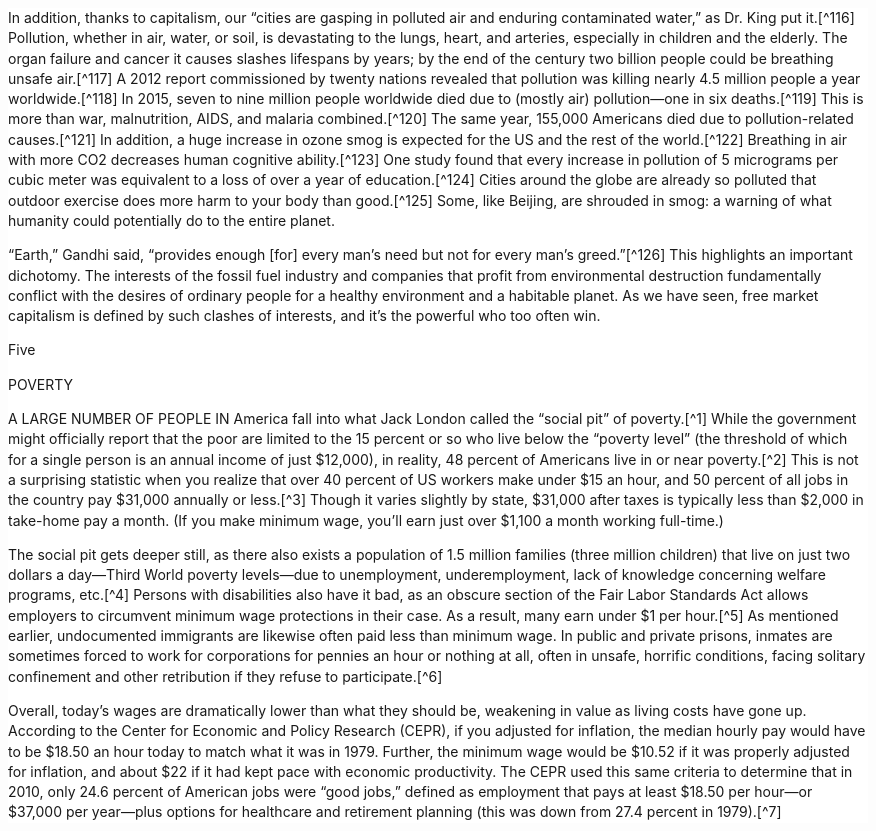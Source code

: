 In addition, thanks to capitalism, our “cities are gasping in polluted air and enduring contaminated water,” as Dr. King put it.[^116] Pollution, whether in air, water, or soil, is devastating to the lungs, heart, and arteries, especially in children and the elderly. The organ failure and cancer it causes slashes lifespans by years; by the end of the century two billion people could be breathing unsafe air.[^117] A 2012 report commissioned by twenty nations revealed that pollution was killing nearly 4.5 million people a year worldwide.[^118] In 2015, seven to nine million people worldwide died due to (mostly air) pollution—one in six deaths.[^119] This is more than war, malnutrition, AIDS, and malaria combined.[^120] The same year, 155,000 Americans died due to pollution-related causes.[^121] In addition, a huge increase in ozone smog is expected for the US and the rest of the world.[^122] Breathing in air with more CO2 decreases human cognitive ability.[^123] One study found that every increase in pollution of 5 micrograms per cubic meter was equivalent to a loss of over a year of education.[^124] Cities around the globe are already so polluted that outdoor exercise does more harm to your body than good.[^125] Some, like Beijing, are shrouded in smog: a warning of what humanity could potentially do to the entire planet.

“Earth,” Gandhi said, “provides enough [for] every man’s need but not for every man’s greed.”[^126] This highlights an important dichotomy. The interests of the fossil fuel industry and companies that profit from environmental destruction fundamentally conflict with the desires of ordinary people for a healthy environment and a habitable planet. As we have seen, free market capitalism is defined by such clashes of interests, and it’s the powerful who too often win.

   

Five

POVERTY

A LARGE NUMBER OF PEOPLE IN America fall into what Jack London called the “social pit” of poverty.[^1] While the government might officially report that the poor are limited to the 15 percent or so who live below the “poverty level” (the threshold of which for a single person is an annual income of just $12,000), in reality, 48 percent of Americans live in or near poverty.[^2] This is not a surprising statistic when you realize that over 40 percent of US workers make under $15 an hour, and 50 percent of all jobs in the country pay $31,000 annually or less.[^3] Though it varies slightly by state, $31,000 after taxes is typically less than $2,000 in take-home pay a month. (If you make minimum wage, you’ll earn just over $1,100 a month working full-time.)

The social pit gets deeper still, as there also exists a population of 1.5 million families (three million children) that live on just two dollars a day—Third World poverty levels—due to unemployment, underemployment, lack of knowledge concerning welfare programs, etc.[^4] Persons with disabilities also have it bad, as an obscure section of the Fair Labor Standards Act allows employers to circumvent minimum wage protections in their case. As a result, many earn under $1 per hour.[^5] As mentioned earlier, undocumented immigrants are likewise often paid less than minimum wage. In public and private prisons, inmates are sometimes forced to work for corporations for pennies an hour or nothing at all, often in unsafe, horrific conditions, facing solitary confinement and other retribution if they refuse to participate.[^6]

Overall, today’s wages are dramatically lower than what they should be, weakening in value as living costs have gone up. According to the Center for Economic and Policy Research (CEPR), if you adjusted for inflation, the median hourly pay would have to be $18.50 an hour today to match what it was in 1979. Further, the minimum wage would be $10.52 if it was properly adjusted for inflation, and about $22 if it had kept pace with economic productivity. The CEPR used this same criteria to determine that in 2010, only 24.6 percent of American jobs were “good jobs,” defined as employment that pays at least $18.50 per hour—or $37,000 per year—plus options for healthcare and retirement planning (this was down from 27.4 percent in 1979).[^7]
